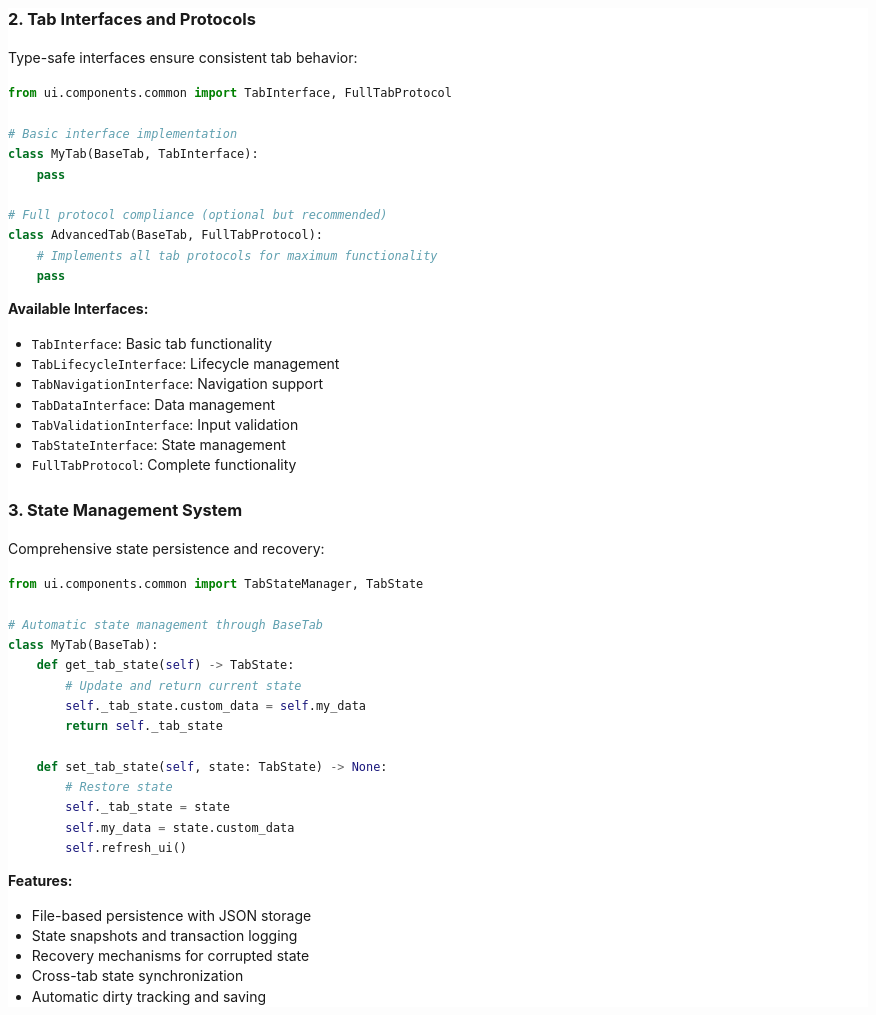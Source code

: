 ### 2. Tab Interfaces and Protocols

Type-safe interfaces ensure consistent tab behavior:

```python
from ui.components.common import TabInterface, FullTabProtocol

# Basic interface implementation
class MyTab(BaseTab, TabInterface):
    pass

# Full protocol compliance (optional but recommended)
class AdvancedTab(BaseTab, FullTabProtocol):
    # Implements all tab protocols for maximum functionality
    pass
```

**Available Interfaces:**
- `TabInterface`: Basic tab functionality
- `TabLifecycleInterface`: Lifecycle management
- `TabNavigationInterface`: Navigation support
- `TabDataInterface`: Data management
- `TabValidationInterface`: Input validation
- `TabStateInterface`: State management
- `FullTabProtocol`: Complete functionality

### 3. State Management System

Comprehensive state persistence and recovery:

```python
from ui.components.common import TabStateManager, TabState

# Automatic state management through BaseTab
class MyTab(BaseTab):
    def get_tab_state(self) -> TabState:
        # Update and return current state
        self._tab_state.custom_data = self.my_data
        return self._tab_state
    
    def set_tab_state(self, state: TabState) -> None:
        # Restore state
        self._tab_state = state
        self.my_data = state.custom_data
        self.refresh_ui()
```

**Features:**
- File-based persistence with JSON storage
- State snapshots and transaction logging
- Recovery mechanisms for corrupted state
- Cross-tab state synchronization
- Automatic dirty tracking and saving
